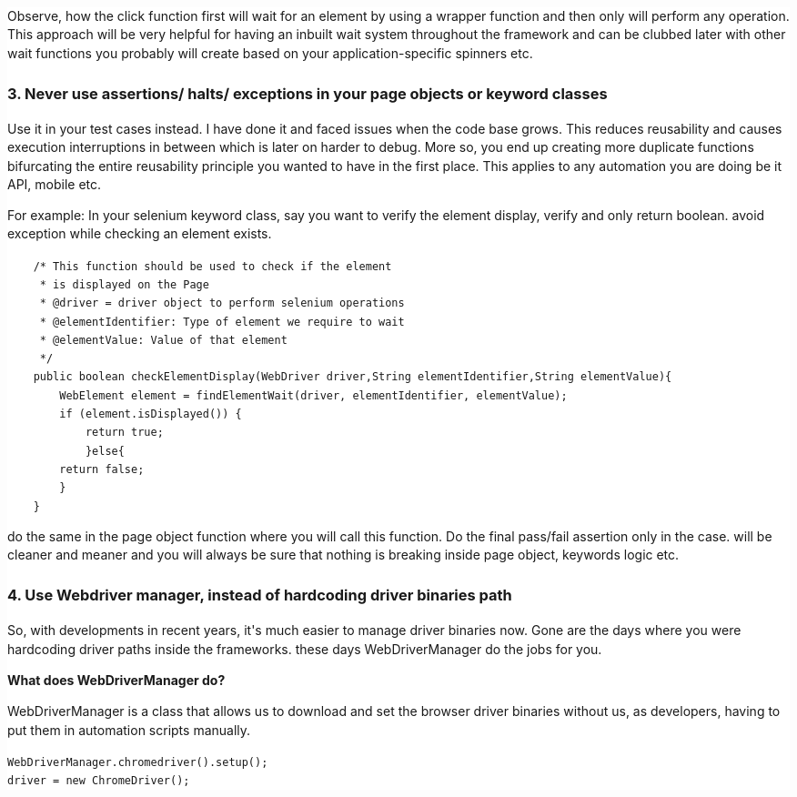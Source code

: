 
Observe, how the click function first will wait for an element by using a wrapper function and then only will perform any operation. This approach will be very helpful for having an inbuilt wait system throughout the framework and can be clubbed later with other wait functions you probably will create based on your application-specific spinners etc. 

### 3. Never use assertions/ halts/ exceptions in your page objects or keyword classes
Use it in your test cases instead.
I have done it and faced issues when the code base grows. This reduces reusability and causes execution interruptions in between which is later on harder to debug. More so, you end up creating more duplicate functions bifurcating the entire reusability principle you wanted to have in the first place. This applies to any automation you are doing be it API, mobile etc.

For example:
In your selenium keyword class, say you want to verify the element display, verify and only return boolean. avoid exception while checking an element exists.

```
	/* This function should be used to check if the element 
	 * is displayed on the Page
	 * @driver = driver object to perform selenium operations
	 * @elementIdentifier: Type of element we require to wait
	 * @elementValue: Value of that element
	 */	
	public boolean checkElementDisplay(WebDriver driver,String elementIdentifier,String elementValue){
		WebElement element = findElementWait(driver, elementIdentifier, elementValue);
		if (element.isDisplayed()) {
			return true;
			}else{
		return false;
		}
	}
``` 
do the same in the page object function where you will call this function. Do the final pass/fail assertion only in the case. will be cleaner and meaner and you will always be sure that nothing is breaking inside page object, keywords logic etc. 

### 4. Use Webdriver manager, instead of hardcoding driver binaries path

So, with developments in recent years, it's much easier to manage driver binaries now. Gone are the days where you were hardcoding driver paths inside the frameworks. these days WebDriverManager do the jobs for you.

**What does WebDriverManager do?**

WebDriverManager is a class that allows us to download and set the browser driver binaries without us, as developers, having to put them in automation scripts manually.


```
WebDriverManager.chromedriver().setup(); 
driver = new ChromeDriver();
``` 
